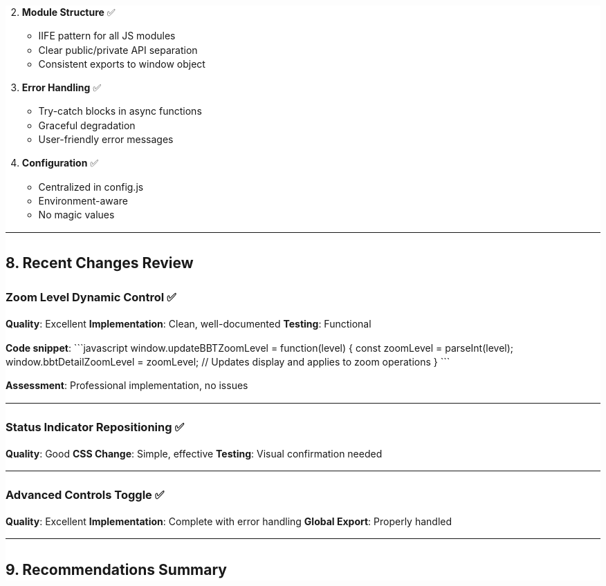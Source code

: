 2. **Module Structure** ✅
   - IIFE pattern for all JS modules
   - Clear public/private API separation
   - Consistent exports to window object

3. **Error Handling** ✅
   - Try-catch blocks in async functions
   - Graceful degradation
   - User-friendly error messages

4. **Configuration** ✅
   - Centralized in config.js
   - Environment-aware
   - No magic values

---

## 8. Recent Changes Review

### Zoom Level Dynamic Control ✅
**Quality**: Excellent
**Implementation**: Clean, well-documented
**Testing**: Functional

**Code snippet**:
\`\`\`javascript
window.updateBBTZoomLevel = function(level) {
    const zoomLevel = parseInt(level);
    window.bbtDetailZoomLevel = zoomLevel;
    // Updates display and applies to zoom operations
}
\`\`\`

**Assessment**: Professional implementation, no issues

---

### Status Indicator Repositioning ✅
**Quality**: Good
**CSS Change**: Simple, effective
**Testing**: Visual confirmation needed

---

### Advanced Controls Toggle ✅
**Quality**: Excellent
**Implementation**: Complete with error handling
**Global Export**: Properly handled

---

## 9. Recommendations Summary
